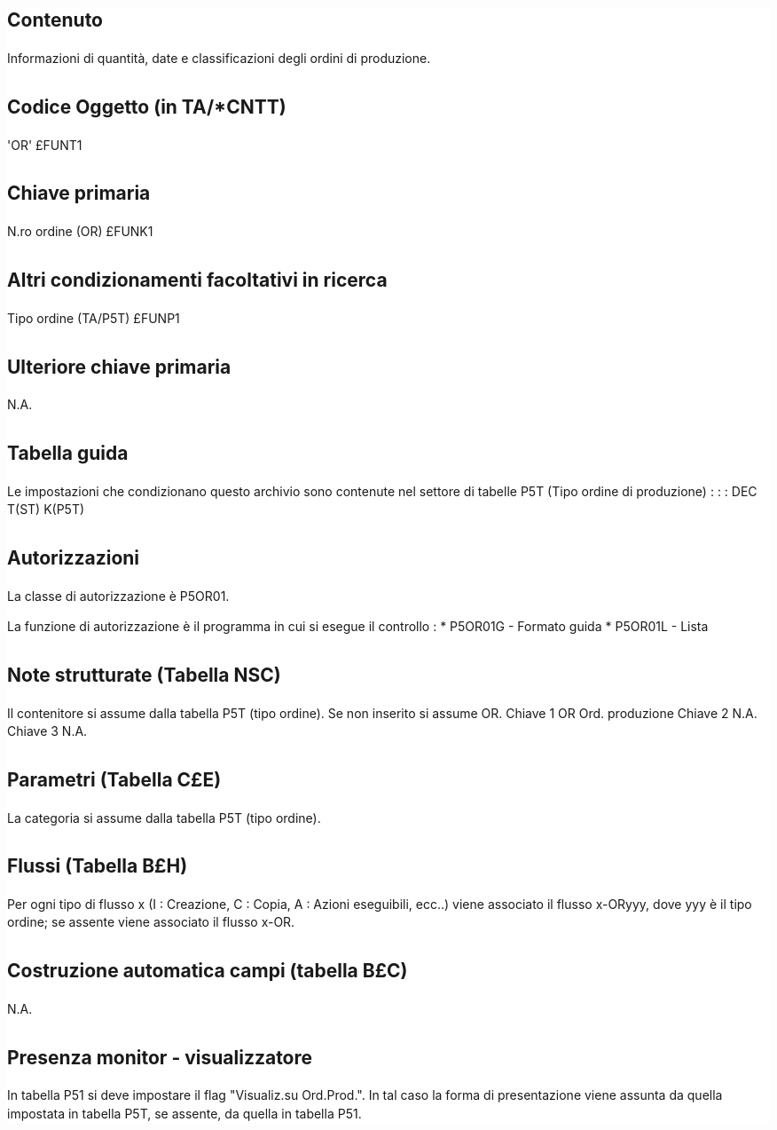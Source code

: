 ## Contenuto
Informazioni di quantità, date e classificazioni degli ordini di produzione.

## Codice Oggetto (in TA/\*CNTT)
 'OR'                               £FUNT1

## Chiave primaria
N.ro ordine              (OR)      £FUNK1

## Altri condizionamenti facoltativi in ricerca
Tipo ordine              (TA/P5T)  £FUNP1

## Ulteriore chiave primaria
N.A.

## Tabella guida
Le impostazioni che condizionano questo archivio sono contenute nel settore di tabelle P5T (Tipo ordine di produzione) : 
 :  : DEC T(ST) K(P5T)

## Autorizzazioni
La classe di autorizzazione è P5OR01.

La funzione di autorizzazione è il programma in cui si esegue il controllo : 
 \* P5OR01G   -    Formato guida
 \* P5OR01L   -    Lista

## Note strutturate (Tabella NSC)
Il contenitore si assume dalla tabella P5T (tipo ordine). Se non inserito si assume OR.
 Chiave 1 OR Ord. produzione
 Chiave 2 N.A.
 Chiave 3 N.A.

## Parametri (Tabella C£E)
La categoria si assume dalla tabella P5T (tipo ordine).

## Flussi (Tabella B£H)
Per ogni tipo di flusso x (I : Creazione, C : Copia, A : Azioni eseguibili, ecc..) viene associato il flusso x-ORyyy, dove yyy è il tipo ordine; se assente viene associato il flusso x-OR.

## Costruzione automatica campi (tabella B£C)
N.A.

## Presenza monitor - visualizzatore
In tabella P51 si deve impostare il flag "Visualiz.su Ord.Prod.". In tal caso la forma di presentazione viene assunta da quella impostata in tabella P5T, se assente, da quella in tabella P51.
